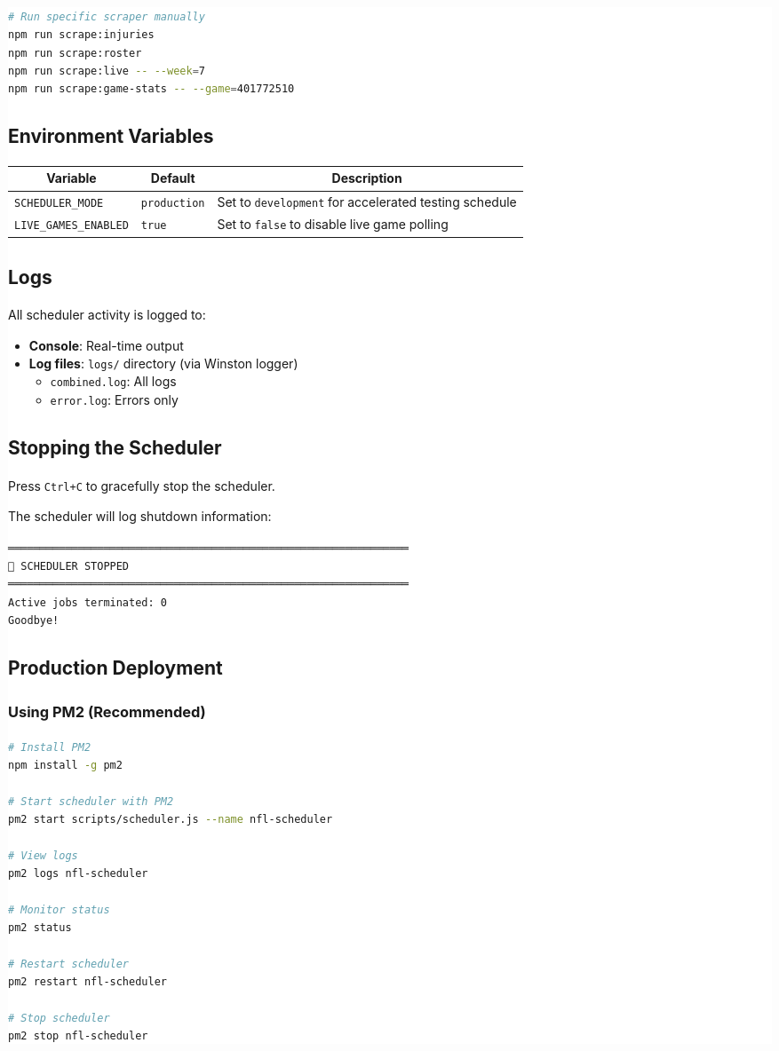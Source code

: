 ```bash
# Run specific scraper manually
npm run scrape:injuries
npm run scrape:roster
npm run scrape:live -- --week=7
npm run scrape:game-stats -- --game=401772510
```

## Environment Variables

| Variable | Default | Description |
|----------|---------|-------------|
| `SCHEDULER_MODE` | `production` | Set to `development` for accelerated testing schedule |
| `LIVE_GAMES_ENABLED` | `true` | Set to `false` to disable live game polling |

## Logs

All scheduler activity is logged to:
- **Console**: Real-time output
- **Log files**: `logs/` directory (via Winston logger)
  - `combined.log`: All logs
  - `error.log`: Errors only

## Stopping the Scheduler

Press `Ctrl+C` to gracefully stop the scheduler.

The scheduler will log shutdown information:

```
═══════════════════════════════════════════════════════════════
🛑 SCHEDULER STOPPED
═══════════════════════════════════════════════════════════════
Active jobs terminated: 0
Goodbye!
```

## Production Deployment

### Using PM2 (Recommended)

```bash
# Install PM2
npm install -g pm2

# Start scheduler with PM2
pm2 start scripts/scheduler.js --name nfl-scheduler

# View logs
pm2 logs nfl-scheduler

# Monitor status
pm2 status

# Restart scheduler
pm2 restart nfl-scheduler

# Stop scheduler
pm2 stop nfl-scheduler
```

